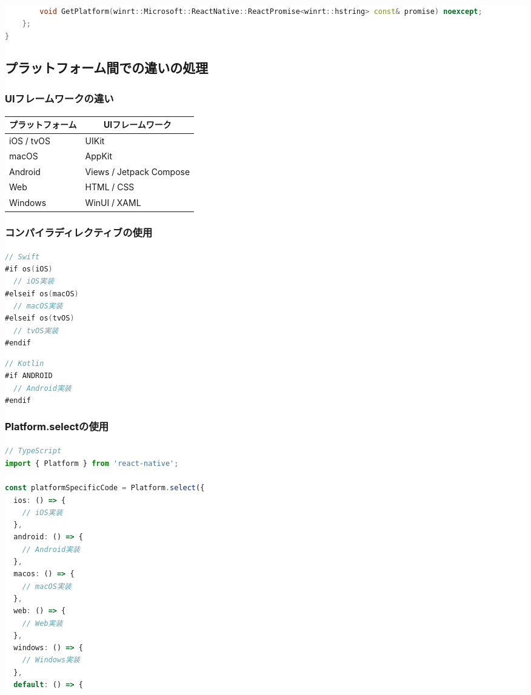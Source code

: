 ```cpp
        void GetPlatform(winrt::Microsoft::ReactNative::ReactPromise<winrt::hstring> const& promise) noexcept;
    };
}
```

## プラットフォーム間での違いの処理

### UIフレームワークの違い

| プラットフォーム | UIフレームワーク |
|--------------|--------------|
| iOS / tvOS | UIKit |
| macOS | AppKit |
| Android | Views / Jetpack Compose |
| Web | HTML / CSS |
| Windows | WinUI / XAML |

### コンパイラディレクティブの使用

```swift
// Swift
#if os(iOS)
  // iOS実装
#elseif os(macOS)
  // macOS実装
#elseif os(tvOS)
  // tvOS実装
#endif
```

```kotlin
// Kotlin
#if ANDROID
  // Android実装
#endif
```

### Platform.selectの使用

```typescript
// TypeScript
import { Platform } from 'react-native';

const platformSpecificCode = Platform.select({
  ios: () => {
    // iOS実装
  },
  android: () => {
    // Android実装
  },
  macos: () => {
    // macOS実装
  },
  web: () => {
    // Web実装
  },
  windows: () => {
    // Windows実装
  },
  default: () => {
```